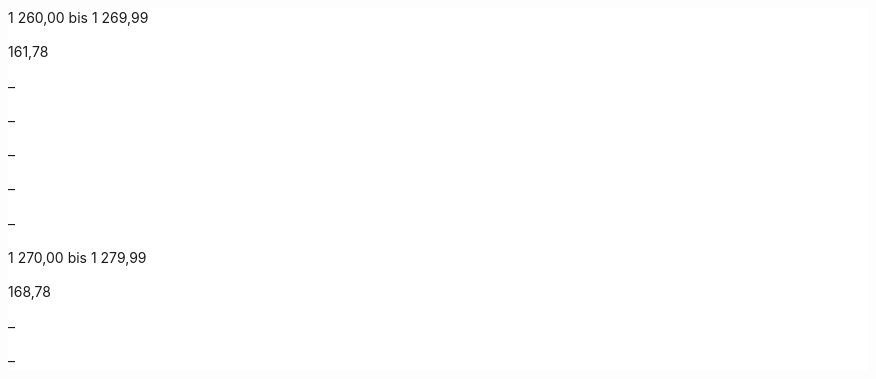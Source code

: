 1 260,00 bis 1 269,99

</td>

<td style="border-right: 0.5pt solid ; " align="left" valign="top" charoff="50">

161,78

</td>

<td style="border-right: 0.5pt solid ; " align="left" valign="top" charoff="50">

–

</td>

<td style="border-right: 0.5pt solid ; " align="left" valign="top" charoff="50">

–

</td>

<td style="border-right: 0.5pt solid ; " align="left" valign="top" charoff="50">

–

</td>

<td style="border-right: 0.5pt solid ; " align="left" valign="top" charoff="50">

–

</td>

<td style align="left" valign="top" charoff="50">

–

</td>

</tr>

<tr>

<td style="border-right: 0.5pt solid ; " align="left" valign="top" charoff="50">

1 270,00 bis 1 279,99

</td>

<td style="border-right: 0.5pt solid ; " align="left" valign="top" charoff="50">

168,78

</td>

<td style="border-right: 0.5pt solid ; " align="left" valign="top" charoff="50">

–

</td>

<td style="border-right: 0.5pt solid ; " align="left" valign="top" charoff="50">

–
